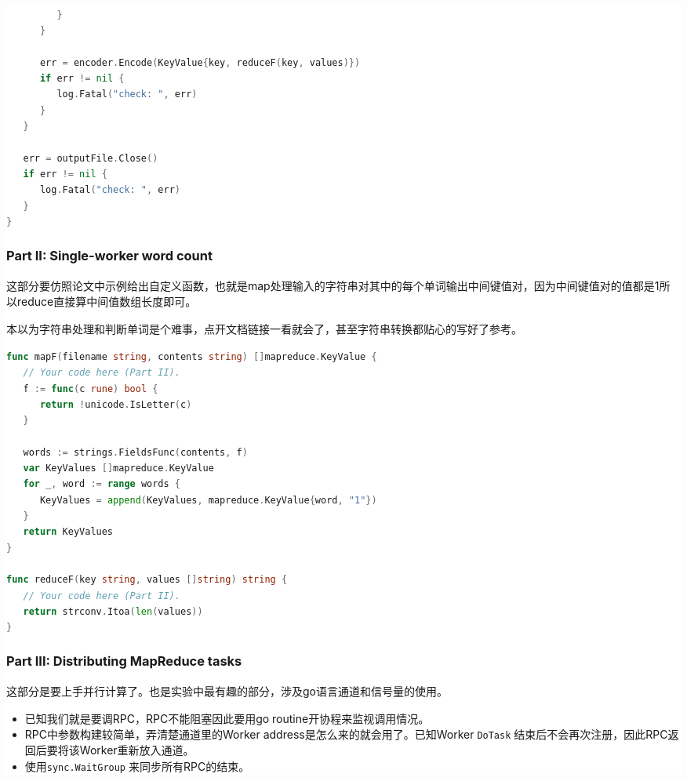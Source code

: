 ```go
         }
      }

      err = encoder.Encode(KeyValue{key, reduceF(key, values)})
      if err != nil {
         log.Fatal("check: ", err)
      }
   }

   err = outputFile.Close()
   if err != nil {
      log.Fatal("check: ", err)
   }
}
```




### Part II: Single-worker word count

这部分要仿照论文中示例给出自定义函数，也就是map处理输入的字符串对其中的每个单词输出中间键值对，因为中间键值对的值都是1所以reduce直接算中间值数组长度即可。

本以为字符串处理和判断单词是个难事，点开文档链接一看就会了，甚至字符串转换都贴心的写好了参考。

```go
func mapF(filename string, contents string) []mapreduce.KeyValue {
   // Your code here (Part II).
   f := func(c rune) bool {
      return !unicode.IsLetter(c)
   }

   words := strings.FieldsFunc(contents, f)
   var KeyValues []mapreduce.KeyValue
   for _, word := range words {
      KeyValues = append(KeyValues, mapreduce.KeyValue{word, "1"})
   }
   return KeyValues
}

func reduceF(key string, values []string) string {
   // Your code here (Part II).
   return strconv.Itoa(len(values))
}
```



### Part III: Distributing MapReduce tasks

这部分是要上手并行计算了。也是实验中最有趣的部分，涉及go语言通道和信号量的使用。

- 已知我们就是要调RPC，RPC不能阻塞因此要用go routine开协程来监视调用情况。
- RPC中参数构建较简单，弄清楚通道里的Worker address是怎么来的就会用了。已知Worker `DoTask` 结束后不会再次注册，因此RPC返回后要将该Worker重新放入通道。
- 使用`sync.WaitGroup` 来同步所有RPC的结束。
